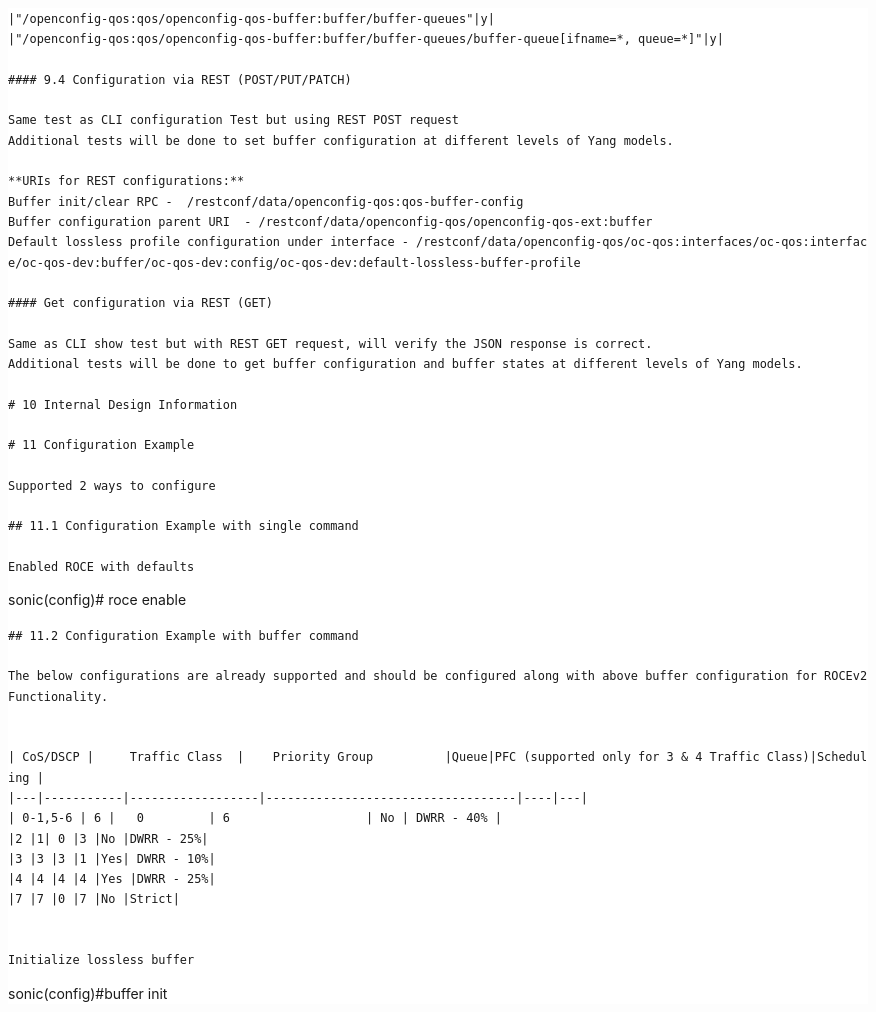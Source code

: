 ```
|"/openconfig-qos:qos/openconfig-qos-buffer:buffer/buffer-queues"|y|
|"/openconfig-qos:qos/openconfig-qos-buffer:buffer/buffer-queues/buffer-queue[ifname=*, queue=*]"|y|

#### 9.4 Configuration via REST (POST/PUT/PATCH)

Same test as CLI configuration Test but using REST POST request
Additional tests will be done to set buffer configuration at different levels of Yang models.

**URIs for REST configurations:**
Buffer init/clear RPC -  /restconf/data/openconfig-qos:qos-buffer-config
Buffer configuration parent URI  - /restconf/data/openconfig-qos/openconfig-qos-ext:buffer
Default lossless profile configuration under interface - /restconf/data/openconfig-qos/oc-qos:interfaces/oc-qos:interface/oc-qos-dev:buffer/oc-qos-dev:config/oc-qos-dev:default-lossless-buffer-profile

#### Get configuration via REST (GET)

Same as CLI show test but with REST GET request, will verify the JSON response is correct.
Additional tests will be done to get buffer configuration and buffer states at different levels of Yang models.

# 10 Internal Design Information

# 11 Configuration Example

Supported 2 ways to configure 

## 11.1 Configuration Example with single command 

Enabled ROCE with defaults

```
sonic(config)# roce enable

```
## 11.2 Configuration Example with buffer command 

The below configurations are already supported and should be configured along with above buffer configuration for ROCEv2 Functionality.


| CoS/DSCP |     Traffic Class  |    Priority Group          |Queue|PFC (supported only for 3 & 4 Traffic Class)|Scheduling |
|---|-----------|------------------|-----------------------------------|----|---|
| 0-1,5-6 | 6 |   0         | 6                   | No | DWRR - 40% |
|2 |1| 0 |3 |No |DWRR - 25%|
|3 |3 |3 |1 |Yes| DWRR - 10%|
|4 |4 |4 |4 |Yes |DWRR - 25%|
|7 |7 |0 |7 |No |Strict|


Initialize lossless buffer

```
sonic(config)#buffer init 
